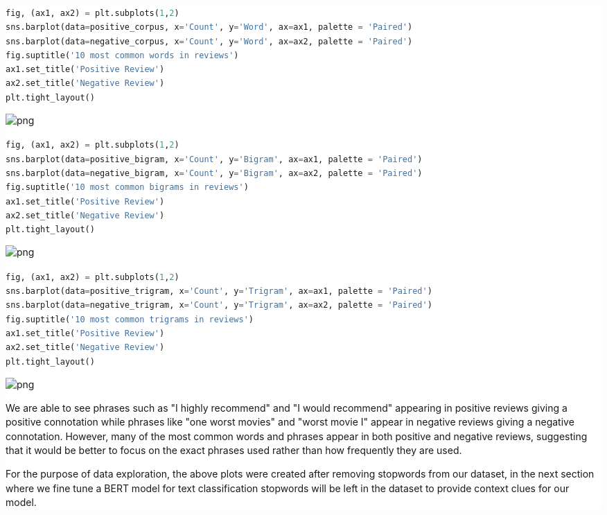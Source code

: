 
```python
fig, (ax1, ax2) = plt.subplots(1,2)
sns.barplot(data=positive_corpus, x='Count', y='Word', ax=ax1, palette = 'Paired')
sns.barplot(data=negative_corpus, x='Count', y='Word', ax=ax2, palette = 'Paired')
fig.suptitle('10 most common words in reviews')
ax1.set_title('Positive Review')
ax2.set_title('Negative Review')
plt.tight_layout()
```


    
![png](output_20_0.png)
    



```python
fig, (ax1, ax2) = plt.subplots(1,2)
sns.barplot(data=positive_bigram, x='Count', y='Bigram', ax=ax1, palette = 'Paired')
sns.barplot(data=negative_bigram, x='Count', y='Bigram', ax=ax2, palette = 'Paired')
fig.suptitle('10 most common bigrams in reviews')
ax1.set_title('Positive Review')
ax2.set_title('Negative Review')
plt.tight_layout()
```


    
![png](output_21_0.png)
    



```python
fig, (ax1, ax2) = plt.subplots(1,2)
sns.barplot(data=positive_trigram, x='Count', y='Trigram', ax=ax1, palette = 'Paired')
sns.barplot(data=negative_trigram, x='Count', y='Trigram', ax=ax2, palette = 'Paired')
fig.suptitle('10 most common trigrams in reviews')
ax1.set_title('Positive Review')
ax2.set_title('Negative Review')
plt.tight_layout()
```


    
![png](output_22_0.png)
    


We are able to see phrases such as "I highly recommend" and "I would recommend" appearing in positive reviews giving a positive connotation while phrases like "one worst movies" and "worst movie I" appear in negative reviews giving a negative connotation. However, many of the most common words and phrases appear in both positive and negative reviews, suggesting that it would be better to focus on the exact phrases used rather than how frequently they are used.

For the purpose of data exploration, the above plots were created after removing stopwords from our dataset, in the next section where we fine tune a BERT model for text classification stopwords will be left in the dataset to provide context clues for our model.
